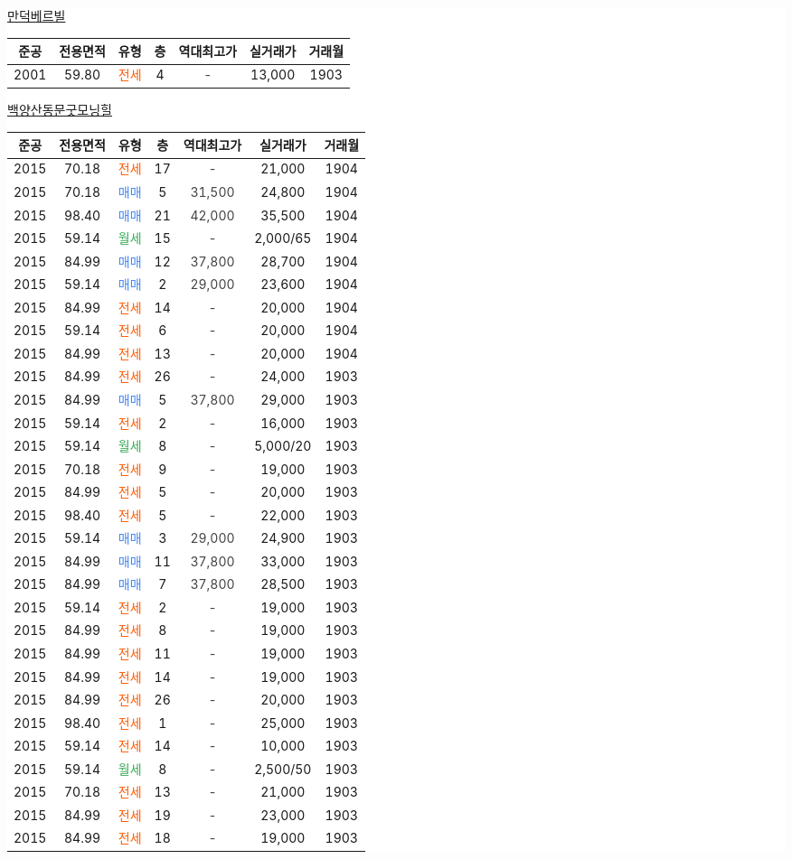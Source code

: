 [만덕베르빌](https://search.naver.com/search.naver?query=%EB%B6%80%EC%82%B0%EA%B4%91%EC%97%AD%EC%8B%9C+%EB%B6%81%EA%B5%AC+%EB%A7%8C%EB%8D%95%EB%8F%99+%EB%A7%8C%EB%8D%95%EB%B2%A0%EB%A5%B4%EB%B9%8C)

|준공|전용면적|유형|층|역대최고가|실거래가|거래월|
|:---:|:---:|:---:|:---:|:---:|:---:|:---:|
|2001|59.80|<span style="color:#ff5a00">전세</span>|4|<span style="color:#444444">-</span>|13,000|1903|

[백양산동문굿모닝힐](https://search.naver.com/search.naver?query=%EB%B6%80%EC%82%B0%EA%B4%91%EC%97%AD%EC%8B%9C+%EB%B6%81%EA%B5%AC+%EB%A7%8C%EB%8D%95%EB%8F%99+%EB%B0%B1%EC%96%91%EC%82%B0%EB%8F%99%EB%AC%B8%EA%B5%BF%EB%AA%A8%EB%8B%9D%ED%9E%90)

|준공|전용면적|유형|층|역대최고가|실거래가|거래월|
|:---:|:---:|:---:|:---:|:---:|:---:|:---:|
|2015|70.18|<span style="color:#ff5a00">전세</span>|17|<span style="color:#444444">-</span>|21,000|1904|
|2015|70.18|<span style="color:#4285f3">매매</span>|5|<span style="color:#444444">31,500</span>|24,800|1904|
|2015|98.40|<span style="color:#4285f3">매매</span>|21|<span style="color:#444444">42,000</span>|35,500|1904|
|2015|59.14|<span style="color:#34a853">월세</span>|15|<span style="color:#444444">-</span>|2,000/65|1904|
|2015|84.99|<span style="color:#4285f3">매매</span>|12|<span style="color:#444444">37,800</span>|28,700|1904|
|2015|59.14|<span style="color:#4285f3">매매</span>|2|<span style="color:#444444">29,000</span>|23,600|1904|
|2015|84.99|<span style="color:#ff5a00">전세</span>|14|<span style="color:#444444">-</span>|20,000|1904|
|2015|59.14|<span style="color:#ff5a00">전세</span>|6|<span style="color:#444444">-</span>|20,000|1904|
|2015|84.99|<span style="color:#ff5a00">전세</span>|13|<span style="color:#444444">-</span>|20,000|1904|
|2015|84.99|<span style="color:#ff5a00">전세</span>|26|<span style="color:#444444">-</span>|24,000|1903|
|2015|84.99|<span style="color:#4285f3">매매</span>|5|<span style="color:#444444">37,800</span>|29,000|1903|
|2015|59.14|<span style="color:#ff5a00">전세</span>|2|<span style="color:#444444">-</span>|16,000|1903|
|2015|59.14|<span style="color:#34a853">월세</span>|8|<span style="color:#444444">-</span>|5,000/20|1903|
|2015|70.18|<span style="color:#ff5a00">전세</span>|9|<span style="color:#444444">-</span>|19,000|1903|
|2015|84.99|<span style="color:#ff5a00">전세</span>|5|<span style="color:#444444">-</span>|20,000|1903|
|2015|98.40|<span style="color:#ff5a00">전세</span>|5|<span style="color:#444444">-</span>|22,000|1903|
|2015|59.14|<span style="color:#4285f3">매매</span>|3|<span style="color:#444444">29,000</span>|24,900|1903|
|2015|84.99|<span style="color:#4285f3">매매</span>|11|<span style="color:#444444">37,800</span>|33,000|1903|
|2015|84.99|<span style="color:#4285f3">매매</span>|7|<span style="color:#444444">37,800</span>|28,500|1903|
|2015|59.14|<span style="color:#ff5a00">전세</span>|2|<span style="color:#444444">-</span>|19,000|1903|
|2015|84.99|<span style="color:#ff5a00">전세</span>|8|<span style="color:#444444">-</span>|19,000|1903|
|2015|84.99|<span style="color:#ff5a00">전세</span>|11|<span style="color:#444444">-</span>|19,000|1903|
|2015|84.99|<span style="color:#ff5a00">전세</span>|14|<span style="color:#444444">-</span>|19,000|1903|
|2015|84.99|<span style="color:#ff5a00">전세</span>|26|<span style="color:#444444">-</span>|20,000|1903|
|2015|98.40|<span style="color:#ff5a00">전세</span>|1|<span style="color:#444444">-</span>|25,000|1903|
|2015|59.14|<span style="color:#ff5a00">전세</span>|14|<span style="color:#444444">-</span>|10,000|1903|
|2015|59.14|<span style="color:#34a853">월세</span>|8|<span style="color:#444444">-</span>|2,500/50|1903|
|2015|70.18|<span style="color:#ff5a00">전세</span>|13|<span style="color:#444444">-</span>|21,000|1903|
|2015|84.99|<span style="color:#ff5a00">전세</span>|19|<span style="color:#444444">-</span>|23,000|1903|
|2015|84.99|<span style="color:#ff5a00">전세</span>|18|<span style="color:#444444">-</span>|19,000|1903|